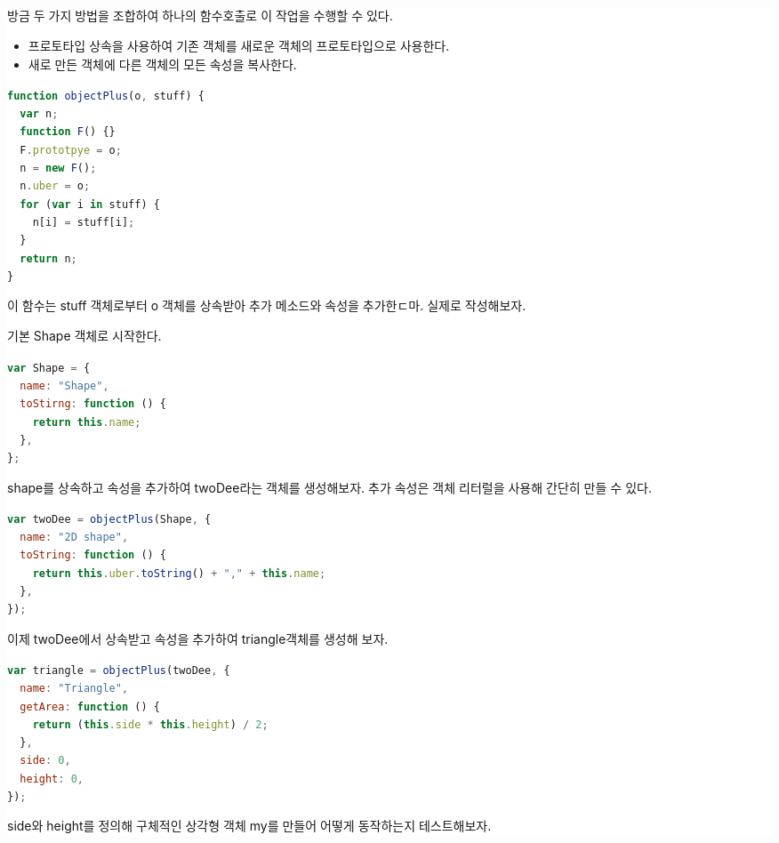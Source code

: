 방금 두 가지 방법을 조합하여 하나의 함수호출로 이 작업을 수행할 수 있다.

- 프로토타입 상속을 사용하여 기존 객체를 새로운 객체의 프로토타입으로 사용한다.
- 새로 만든 객체에 다른 객체의 모든 속성을 복사한다.

```js
function objectPlus(o, stuff) {
  var n;
  function F() {}
  F.prototpye = o;
  n = new F();
  n.uber = o;
  for (var i in stuff) {
    n[i] = stuff[i];
  }
  return n;
}
```

이 함수는 stuff 객체로부터 o 객체를 상속받아 추가 메소드와 속성을 추가한ㄷ마. 실제로 작성해보자.

기본 Shape 객체로 시작한다.

```js
var Shape = {
  name: "Shape",
  toStirng: function () {
    return this.name;
  },
};
```

shape를 상속하고 속성을 추가하여 twoDee라는 객체를 생성해보자. 추가 속성은 객체 리터럴을 사용해 간단히 만들 수 있다.

```js
var twoDee = objectPlus(Shape, {
  name: "2D shape",
  toString: function () {
    return this.uber.toString() + "," + this.name;
  },
});
```

이제 twoDee에서 상속받고 속성을 추가하여 triangle객체를 생성해 보자.

```js
var triangle = objectPlus(twoDee, {
  name: "Triangle",
  getArea: function () {
    return (this.side * this.height) / 2;
  },
  side: 0,
  height: 0,
});
```

side와 height를 정의해 구체적인 상각형 객체 my를 만들어 어떻게 동작하는지 테스트해보자.
